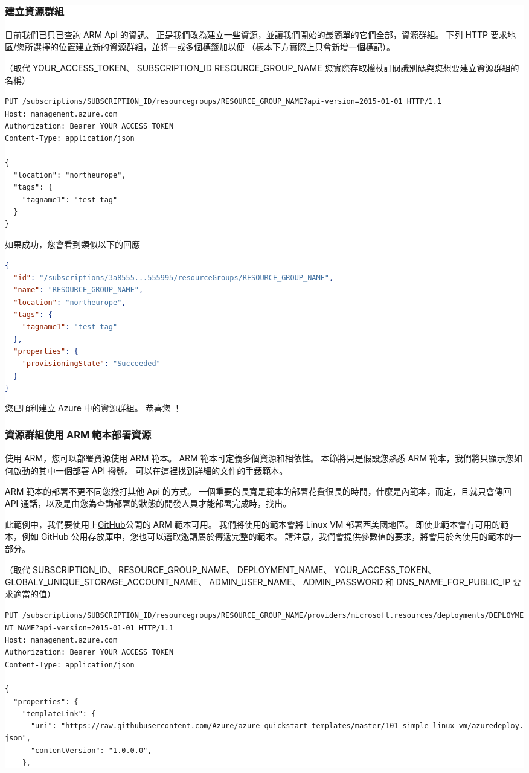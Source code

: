 ### <a name="create-a-resource-group"></a>建立資源群組

目前我們已只已查詢 ARM Api 的資訊、 正是我們改為建立一些資源，並讓我們開始的最簡單的它們全部，資源群組。 下列 HTTP 要求地區/您所選擇的位置建立新的資源群組，並將一或多個標籤加以便 （樣本下方實際上只會新增一個標記）。

（取代 YOUR_ACCESS_TOKEN、 SUBSCRIPTION_ID RESOURCE_GROUP_NAME 您實際存取權杖訂閱識別碼與您想要建立資源群組的名稱）

```HTTP
PUT /subscriptions/SUBSCRIPTION_ID/resourcegroups/RESOURCE_GROUP_NAME?api-version=2015-01-01 HTTP/1.1
Host: management.azure.com
Authorization: Bearer YOUR_ACCESS_TOKEN
Content-Type: application/json

{
  "location": "northeurope",
  "tags": {
    "tagname1": "test-tag"
  }
}
```

如果成功，您會看到類似以下的回應

```json
{
  "id": "/subscriptions/3a8555...555995/resourceGroups/RESOURCE_GROUP_NAME",
  "name": "RESOURCE_GROUP_NAME",
  "location": "northeurope",
  "tags": {
    "tagname1": "test-tag"
  },
  "properties": {
    "provisioningState": "Succeeded"
  }
}
```

您已順利建立 Azure 中的資源群組。 恭喜您 ！

### <a name="deploy-resources-to-a-resource-group-using-an-arm-template"></a>資源群組使用 ARM 範本部署資源

使用 ARM，您可以部署資源使用 ARM 範本。 ARM 範本可定義多個資源和相依性。 本節將只是假設您熟悉 ARM 範本，我們將只顯示您如何啟動的其中一個部署 API 撥號。 可以在這裡找到詳細的文件的手錶範本。

ARM 範本的部署不更不同您撥打其他 Api 的方式。 一個重要的長寬是範本的部署花費很長的時間，什麼是內範本，而定，且就只會傳回 API 通話，以及是由您為查詢部署的狀態的開發人員才能部署完成時，找出。

此範例中，我們要使用上[GitHub](https://github.com/Azure/azure-quickstart-templates)公開的 ARM 範本可用。 我們將使用的範本會將 Linux VM 部署西美國地區。 即使此範本會有可用的範本，例如 GitHub 公用存放庫中，您也可以選取邀請屬於傳遞完整的範本。 請注意，我們會提供參數值的要求，將會用於內使用的範本的一部分。

（取代 SUBSCRIPTION_ID、 RESOURCE_GROUP_NAME、 DEPLOYMENT_NAME、 YOUR_ACCESS_TOKEN、 GLOBALY_UNIQUE_STORAGE_ACCOUNT_NAME、 ADMIN_USER_NAME、 ADMIN_PASSWORD 和 DNS_NAME_FOR_PUBLIC_IP 要求適當的值）

```HTTP
PUT /subscriptions/SUBSCRIPTION_ID/resourcegroups/RESOURCE_GROUP_NAME/providers/microsoft.resources/deployments/DEPLOYMENT_NAME?api-version=2015-01-01 HTTP/1.1
Host: management.azure.com
Authorization: Bearer YOUR_ACCESS_TOKEN
Content-Type: application/json

{
  "properties": {
    "templateLink": {
      "uri": "https://raw.githubusercontent.com/Azure/azure-quickstart-templates/master/101-simple-linux-vm/azuredeploy.json",
      "contentVersion": "1.0.0.0",
    },
```